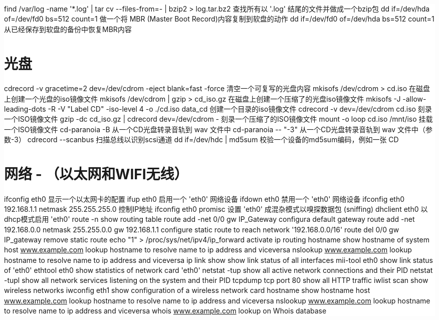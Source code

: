 find /var/log -name '*.log' | tar cv --files-from=- | bzip2 > log.tar.bz2 查找所有以 '.log' 结尾的文件并做成一个bzip包 
dd if=/dev/hda of=/dev/fd0 bs=512 count=1 做一个将 MBR (Master Boot Record)内容复制到软盘的动作 
dd if=/dev/fd0 of=/dev/hda bs=512 count=1 从已经保存到软盘的备份中恢复MBR内容 



# **光盘** 

cdrecord -v gracetime=2 dev=/dev/cdrom -eject blank=fast -force 清空一个可复写的光盘内容 
mkisofs /dev/cdrom > cd.iso 在磁盘上创建一个光盘的iso镜像文件 
mkisofs /dev/cdrom | gzip > cd_iso.gz 在磁盘上创建一个压缩了的光盘iso镜像文件 
mkisofs -J -allow-leading-dots -R -V "Label CD" -iso-level 4 -o ./cd.iso data_cd 创建一个目录的iso镜像文件 
cdrecord -v dev=/dev/cdrom cd.iso 刻录一个ISO镜像文件 
gzip -dc cd_iso.gz | cdrecord dev=/dev/cdrom - 刻录一个压缩了的ISO镜像文件 
mount -o loop cd.iso /mnt/iso 挂载一个ISO镜像文件 
cd-paranoia -B 从一个CD光盘转录音轨到 wav 文件中 
cd-paranoia -- "-3" 从一个CD光盘转录音轨到 wav 文件中（参数-3） 
cdrecord --scanbus 扫描总线以识别scsi通道 
dd if=/dev/hdc | md5sum 校验一个设备的md5sum编码，例如一张 CD 



# **网络 - （以太网和WIFI无线**） 

ifconfig eth0 显示一个以太网卡的配置 
ifup eth0 启用一个 'eth0' 网络设备 
ifdown eth0 禁用一个 'eth0' 网络设备 
ifconfig eth0 192.168.1.1 netmask 255.255.255.0 控制IP地址 
ifconfig eth0 promisc 设置 'eth0' 成混杂模式以嗅探数据包 (sniffing) 
dhclient eth0 以dhcp模式启用 'eth0' 
route -n show routing table 
route add -net 0/0 gw IP_Gateway configura default gateway 
route add -net 192.168.0.0 netmask 255.255.0.0 gw 192.168.1.1 configure static route to reach network '192.168.0.0/16' 
route del 0/0 gw IP_gateway remove static route 
echo "1" > /proc/sys/net/ipv4/ip_forward activate ip routing 
hostname show hostname of system 
host www.example.com lookup hostname to resolve name to ip address and viceversa
nslookup www.example.com lookup hostname to resolve name to ip address and viceversa
ip link show show link status of all interfaces 
mii-tool eth0 show link status of 'eth0' 
ethtool eth0 show statistics of network card 'eth0' 
netstat -tup show all active network connections and their PID 
netstat -tupl show all network services listening on the system and their PID 
tcpdump tcp port 80 show all HTTP traffic 
iwlist scan show wireless networks 
iwconfig eth1 show configuration of a wireless network card 
hostname show hostname 
host www.example.com lookup hostname to resolve name to ip address and viceversa 
nslookup www.example.com lookup hostname to resolve name to ip address and viceversa 
whois www.example.com lookup on Whois database 
